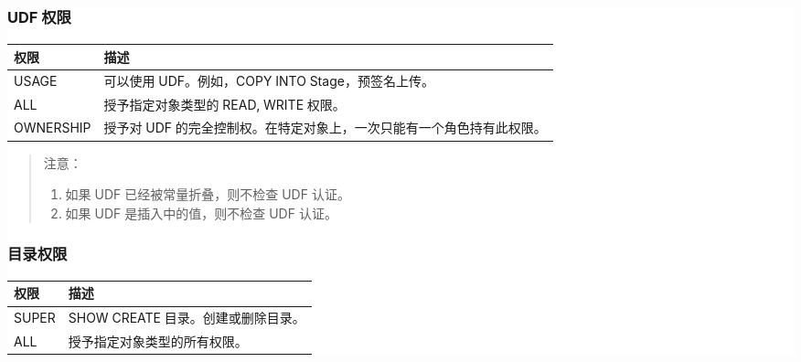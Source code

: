 ### UDF 权限

| 权限      | 描述                                                                  |
| :-------- | :-------------------------------------------------------------------- |
| USAGE     | 可以使用 UDF。例如，COPY INTO Stage，预签名上传。                     |
| ALL       | 授予指定对象类型的 READ, WRITE 权限。                                 |
| OWNERSHIP | 授予对 UDF 的完全控制权。在特定对象上，一次只能有一个角色持有此权限。 |

> 注意：
>
> 1. 如果 UDF 已经被常量折叠，则不检查 UDF 认证。
> 2. 如果 UDF 是插入中的值，则不检查 UDF 认证。

### 目录权限

| 权限  | 描述                               |
| :---- | :--------------------------------- |
| SUPER | SHOW CREATE 目录。创建或删除目录。 |
| ALL   | 授予指定对象类型的所有权限。       |

